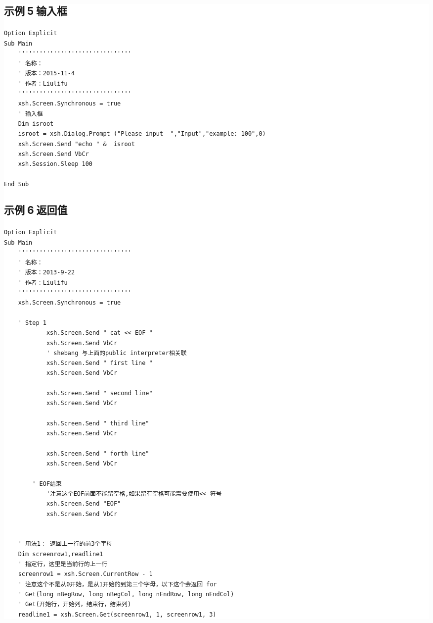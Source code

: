## 示例 5 输入框

```
Option Explicit
Sub Main
    ''''''''''''''''''''''''''''''''
    ' 名称：
    ' 版本：2015-11-4
    ' 作者：Liulifu
    ''''''''''''''''''''''''''''''''
    xsh.Screen.Synchronous = true
    ' 输入框
    Dim isroot
    isroot = xsh.Dialog.Prompt ("Please input  ","Input","example: 100",0)
    xsh.Screen.Send "echo " &  isroot
    xsh.Screen.Send VbCr
    xsh.Session.Sleep 100

End Sub
```

## 示例 6 返回值

```
Option Explicit
Sub Main
    ''''''''''''''''''''''''''''''''
    ' 名称：
    ' 版本：2013-9-22
    ' 作者：Liulifu
    ''''''''''''''''''''''''''''''''
    xsh.Screen.Synchronous = true

    ' Step 1
            xsh.Screen.Send " cat << EOF "
            xsh.Screen.Send VbCr
            ' shebang 与上面的public interpreter相关联
            xsh.Screen.Send " first line "
            xsh.Screen.Send VbCr

            xsh.Screen.Send " second line"
            xsh.Screen.Send VbCr

            xsh.Screen.Send " third line"
            xsh.Screen.Send VbCr

            xsh.Screen.Send " forth line"
            xsh.Screen.Send VbCr

        ' EOF结束
            '注意这个EOF前面不能留空格,如果留有空格可能需要使用<<-符号
            xsh.Screen.Send "EOF"
            xsh.Screen.Send VbCr


    ' 用法1： 返回上一行的前3个字母
    Dim screenrow1,readline1
    ' 指定行，这里是当前行的上一行
    screenrow1 = xsh.Screen.CurrentRow - 1
    ' 注意这个不是从0开始，是从1开始的到第三个字母，以下这个会返回 for
    ' Get(long nBegRow, long nBegCol, long nEndRow, long nEndCol)
    ' Get(开始行，开始列，结束行，结束列)
    readline1 = xsh.Screen.Get(screenrow1, 1, screenrow1, 3)
```